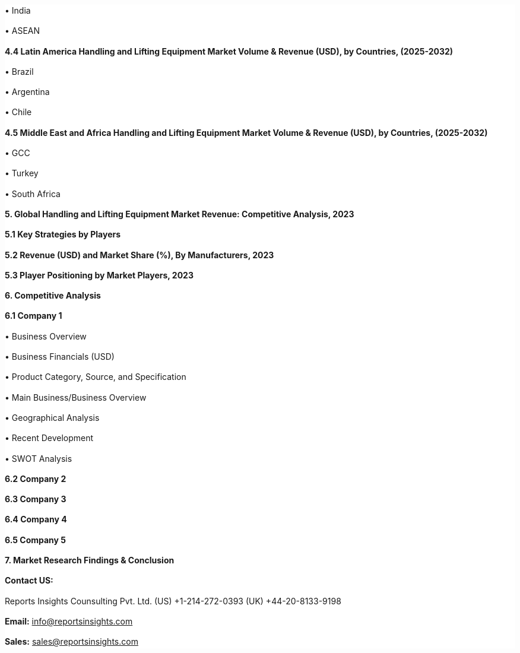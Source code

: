 • India

• ASEAN

<strong>4.4 Latin America Handling and Lifting Equipment Market Volume &amp; Revenue (USD), by Countries, (2025-2032)</strong>

• Brazil

• Argentina

• Chile

<strong>4.5 Middle East and Africa Handling and Lifting Equipment Market Volume &amp; Revenue (USD), by Countries, (2025-2032)</strong>

• GCC

• Turkey

• South Africa

<strong>5. Global Handling and Lifting Equipment Market Revenue: Competitive Analysis, 2023</strong>

<strong>5.1 Key Strategies by Players</strong>

<strong>5.2 Revenue (USD) and Market Share (%), By Manufacturers, 2023</strong>

<strong>5.3 Player Positioning by Market Players, 2023</strong>

<strong>6. Competitive Analysis</strong>

<strong>6.1 Company 1</strong>

• Business Overview

• Business Financials (USD)

• Product Category, Source, and Specification

• Main Business/Business Overview

• Geographical Analysis

• Recent Development

• SWOT Analysis

<strong>6.2 Company 2</strong>

<strong>6.3 Company 3</strong>

<strong>6.4 Company 4</strong>

<strong>6.5 Company 5</strong>

<strong>7. Market Research Findings &amp; Conclusion</strong>

<strong>Contact US:</strong>

Reports Insights Counsulting Pvt. Ltd.
(US) +1-214-272-0393
(UK) +44-20-8133-9198
<p class=""""><b>Email:</b> <a href=mailto:info@reportsinsights.com>info@reportsinsights.com</a></p>
<p class=""""><b>Sales:</b> <a href=mailto:sales@reportsinsights.com>sales@reportsinsights.com</a></p>
